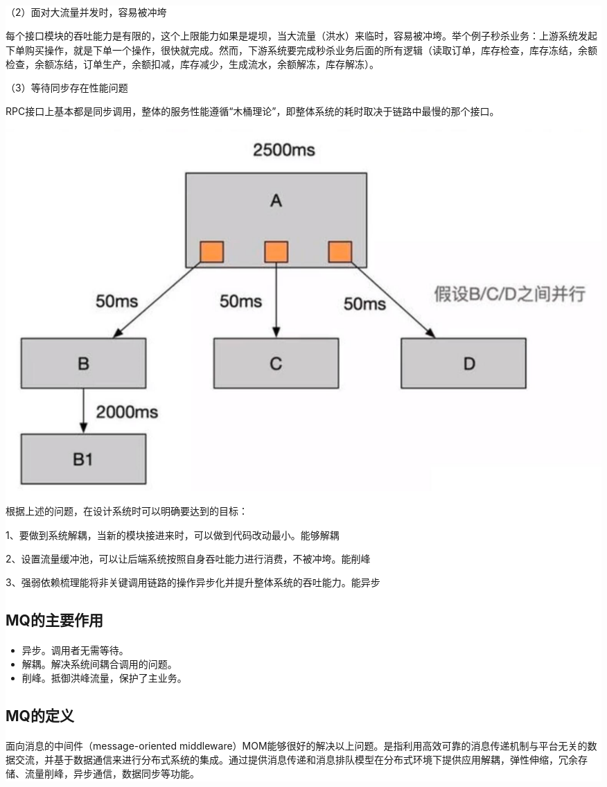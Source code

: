 （2）面对大流量并发时，容易被冲垮

每个接口模块的吞吐能力是有限的，这个上限能力如果是堤坝，当大流量（洪水）来临时，容易被冲垮。举个例子秒杀业务：上游系统发起下单购买操作，就是下单一个操作，很快就完成。然而，下游系统要完成秒杀业务后面的所有逻辑（读取订单，库存检查，库存冻结，余额检查，余额冻结，订单生产，余额扣减，库存减少，生成流水，余额解冻，库存解冻）。

（3）等待同步存在性能问题

RPC接口上基本都是同步调用，整体的服务性能遵循“木桶理论”，即整体系统的耗时取决于链路中最慢的那个接口。

![](images/等待同步.png)

根据上述的问题，在设计系统时可以明确要达到的目标：

1、要做到系统解耦，当新的模块接进来时，可以做到代码改动最小。能够解耦

2、设置流量缓冲池，可以让后端系统按照自身吞吐能力进行消费，不被冲垮。能削峰

3、强弱依赖梳理能将非关键调用链路的操作异步化并提升整体系统的吞吐能力。能异步

## MQ的主要作用

- 异步。调用者无需等待。
- 解耦。解决系统间耦合调用的问题。
- 削峰。抵御洪峰流量，保护了主业务。

## MQ的定义

面向消息的中间件（message-oriented middleware）MOM能够很好的解决以上问题。是指利用高效可靠的消息传递机制与平台无关的数据交流，并基于数据通信来进行分布式系统的集成。通过提供消息传递和消息排队模型在分布式环境下提供应用解耦，弹性伸缩，冗余存储、流量削峰，异步通信，数据同步等功能。
